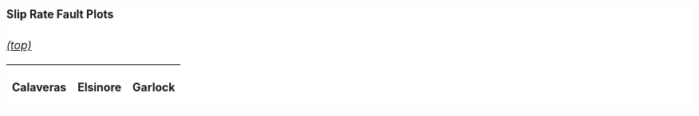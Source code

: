 #### Slip Rate Fault Plots
*[(top)](#bruce-2622)*

| <p align="center">**Calaveras**</p> | <p align="center">**Elsinore**</p> | <p align="center">**Garlock**</p> |
|-----|-----|-----|